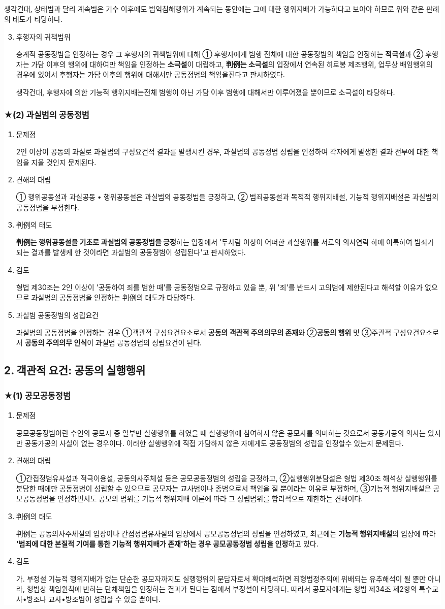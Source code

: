    생각건대, 상태범과 달리 계속범은 기수 이후에도 법익침해행위가 계속되는 동안에는 그에 대한 행위지배가 가능하다고 보아야 하므로 위와 같은 판례의 태도가 타당하다.

3. 후행자의 귀책범위

   승계적 공동정범을 인정하는 경우 그 후행자의 귀책범위에 대해 ① 후행자에게 범행 전체에 대한 공동정범의 책임을 인정하는 **적극설**과 ② 후행자는 가담 이후의 행위에 대하여만 책임을 인정하는 **소극설**이 대립하고, **判例는 소극설**의 입장에서 연속된 히로봉 제조행위, 업무상 배임행위의 경우에 있어서 후행자는 가담 이후의 행위에 대해서만 공동정범의 책임을진다고 판시하였다. 

   생각건대, 후행자에 의한 기능적 행위지배는전체 범행이 아닌 가담 이후 범행에 대해서만 이루어졌을 뿐이므로 소극설이 타당하다.

### ★(2) 과실범의 공동정범

1. 문제점

   2인 이상이 공동의 과실로 과실범의 구성요건적 결과를 발생시킨 경우, 과실범의 공동정범 성립을 인정하여 각자에게 발생한 결과 전부에 대한 책임을 지울 것인지 문제된다.

2. 견해의 대립

   ① 행위공동설과 과실공동 • 행위공동설은 과실범의 공동정범을 긍정하고, ② 범죄공동설과 목적적 행위지배설, 기능적 행위지배설은 과실범의 공동정범을 부정한다.

3. 判例의 태도

   **判例는 행위공동설을 기초로 과실범의 공동정범을 긍정**하는 입장에서 '두사람 이상이 어떠한 과실행위를 서로의 의사연락 하에 이룩하여 범죄가 되는 결과를 발생케 한 것이라면 과실범의 공동정범이 성립된다'고 판시하였다.

4. 검토

   형법 제30조는 2인 이상이 '공동하여 죄를 범한 때'를 공동정범으로 규정하고 있을 뿐, 위 '죄'를 반드시 고의범에 제한된다고 해석할 이유가 없으므로 과실범의 공동정범을 인정하는 判例의 태도가 타당하다.

5. 과실범 공동정범의 성립요건

   과실범의 공동정범을 인정하는 경우 ①객관적 구성요건요소로서 **공동의 객관적 주의의무의 존재**와 ②**공동의 행위** 및 ③주관적 구성요건요소로서 **공동의 주의의무 인식**이 과실범 공동정범의 성립요건이 된다.

## 2. 객관적 요건: 공동의 실행행위

### ★(1) 공모공동정범

1. 문제점

   공모공동정범이란 수인의 공모자 중 일부만 실행행위를 하였을 때 실행행위에 참여하지 않은 공모자를 의미하는 것으로서 공동가공의 의사는 있지만 공동가공의 사실이 없는 경우이다. 이러한 실행행위에 직접 가담하지 않은 자에게도 공동정범의 성립을 인정할수 있는지 문제된다.

2. 견해의 대립

   ①간접정범유사설과 적극이용설, 공동의사주체설 등은 공모공동정범의 성립을 긍정하고, ②실행행위분담설은 형법 제30조 해석상 실행행위를 분담한 때에만 공동정범이 성립할 수 있으므로 공모자는 교사범이나 종범으로서 책임을 질 뿐이라는 이유로 부정하며, ③기능적 행위지배설은 공모공동정범을 인정하면서도 공모의 범위를 기능적 행위지배 이론에 따라 그 성립범위를 합리적으로 제한하는 견해이다.

3. 判例의 태도

   判例는 공동의사주체설의 입장이나 간접정범유사설의 입장에서 공모공동정범의 성립을 인정하였고, 최근에는 **기능적 행위지배설**의 입장에 따라 **'범죄에 대한 본질적 기여를 통한 기능적 행위지배가 존재'하는 경우 공모공동정범 성립을 인정**하고 있다.

4. 검토

   가. 부정설
   기능적 행위지배가 없는 단순한 공모자까지도 실행행위의 분담자로서 확대해석하면 죄형법정주의에 위배되는 유추해석이 될 뿐만 아니라, 형법상 책임원칙에 반하는 단체책임을 인정하는 결과가 된다는 점에서 부정설이 타당하다. 따라서 공모자에게는 형법 제34조 제2항의 특수교사•방조나 교사•방조범이 성립할 수 있을 뿐이다.
